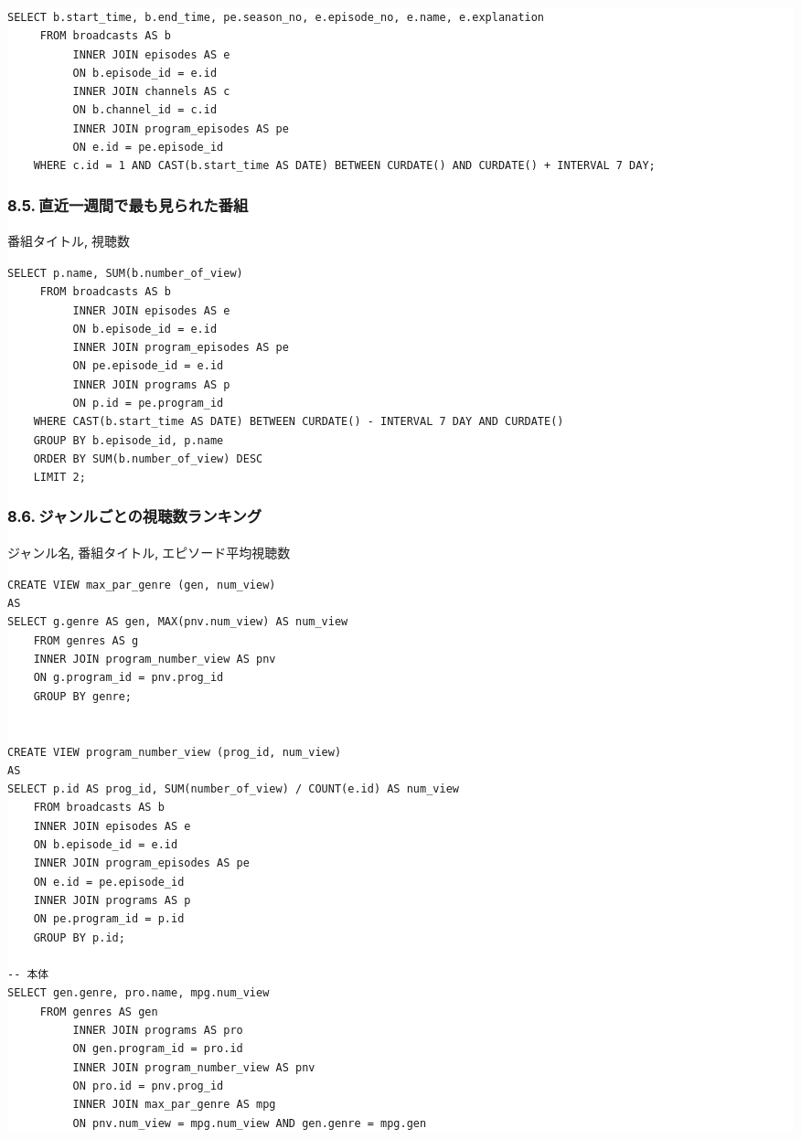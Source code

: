 ```mysql
SELECT b.start_time, b.end_time, pe.season_no, e.episode_no, e.name, e.explanation
     FROM broadcasts AS b
          INNER JOIN episodes AS e
          ON b.episode_id = e.id
          INNER JOIN channels AS c
          ON b.channel_id = c.id
          INNER JOIN program_episodes AS pe
          ON e.id = pe.episode_id
    WHERE c.id = 1 AND CAST(b.start_time AS DATE) BETWEEN CURDATE() AND CURDATE() + INTERVAL 7 DAY;
```

### 8.5. 直近一週間で最も見られた番組

番組タイトル, 視聴数

```mysql
SELECT p.name, SUM(b.number_of_view)
     FROM broadcasts AS b
          INNER JOIN episodes AS e
          ON b.episode_id = e.id
          INNER JOIN program_episodes AS pe
          ON pe.episode_id = e.id
          INNER JOIN programs AS p
          ON p.id = pe.program_id
    WHERE CAST(b.start_time AS DATE) BETWEEN CURDATE() - INTERVAL 7 DAY AND CURDATE()
    GROUP BY b.episode_id, p.name
    ORDER BY SUM(b.number_of_view) DESC
    LIMIT 2;
```

### 8.6. ジャンルごとの視聴数ランキング

ジャンル名, 番組タイトル, エピソード平均視聴数

```mysql
CREATE VIEW max_par_genre (gen, num_view)
AS
SELECT g.genre AS gen, MAX(pnv.num_view) AS num_view
    FROM genres AS g
    INNER JOIN program_number_view AS pnv
    ON g.program_id = pnv.prog_id
    GROUP BY genre;


CREATE VIEW program_number_view (prog_id, num_view)
AS
SELECT p.id AS prog_id, SUM(number_of_view) / COUNT(e.id) AS num_view
    FROM broadcasts AS b
    INNER JOIN episodes AS e
    ON b.episode_id = e.id
    INNER JOIN program_episodes AS pe
    ON e.id = pe.episode_id
    INNER JOIN programs AS p
    ON pe.program_id = p.id
    GROUP BY p.id;

-- 本体
SELECT gen.genre, pro.name, mpg.num_view
     FROM genres AS gen
          INNER JOIN programs AS pro
          ON gen.program_id = pro.id
          INNER JOIN program_number_view AS pnv
          ON pro.id = pnv.prog_id
          INNER JOIN max_par_genre AS mpg
          ON pnv.num_view = mpg.num_view AND gen.genre = mpg.gen
```